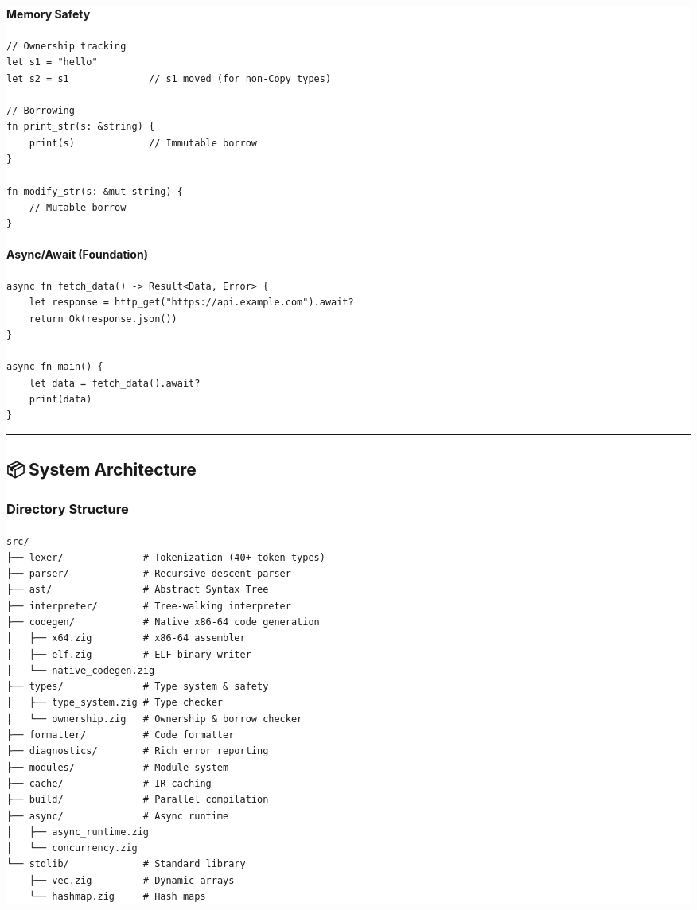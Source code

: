 #### **Memory Safety**
```ion
// Ownership tracking
let s1 = "hello"
let s2 = s1              // s1 moved (for non-Copy types)

// Borrowing
fn print_str(s: &string) {
    print(s)             // Immutable borrow
}

fn modify_str(s: &mut string) {
    // Mutable borrow
}
```

#### **Async/Await (Foundation)**
```ion
async fn fetch_data() -> Result<Data, Error> {
    let response = http_get("https://api.example.com").await?
    return Ok(response.json())
}

async fn main() {
    let data = fetch_data().await?
    print(data)
}
```

---

## 📦 System Architecture

### **Directory Structure**
```
src/
├── lexer/              # Tokenization (40+ token types)
├── parser/             # Recursive descent parser
├── ast/                # Abstract Syntax Tree
├── interpreter/        # Tree-walking interpreter
├── codegen/            # Native x86-64 code generation
│   ├── x64.zig         # x86-64 assembler
│   ├── elf.zig         # ELF binary writer
│   └── native_codegen.zig
├── types/              # Type system & safety
│   ├── type_system.zig # Type checker
│   └── ownership.zig   # Ownership & borrow checker
├── formatter/          # Code formatter
├── diagnostics/        # Rich error reporting
├── modules/            # Module system
├── cache/              # IR caching
├── build/              # Parallel compilation
├── async/              # Async runtime
│   ├── async_runtime.zig
│   └── concurrency.zig
└── stdlib/             # Standard library
    ├── vec.zig         # Dynamic arrays
    └── hashmap.zig     # Hash maps
```
